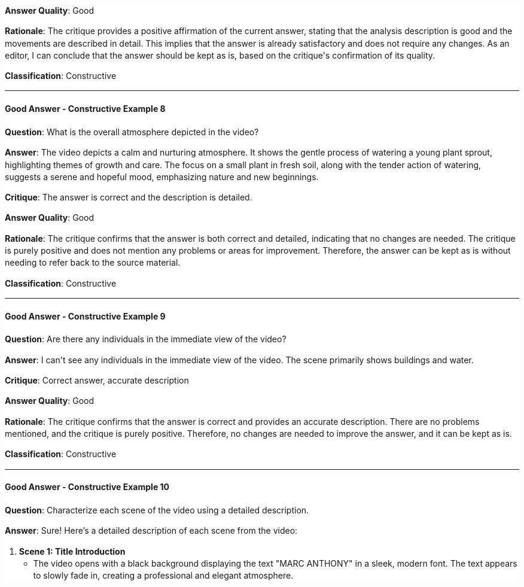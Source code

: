 **Answer Quality**: Good

**Rationale**: The critique provides a positive affirmation of the current answer, stating that the analysis description is good and the movements are described in detail. This implies that the answer is already satisfactory and does not require any changes. As an editor, I can conclude that the answer should be kept as is, based on the critique's confirmation of its quality.

**Classification**: Constructive

---

#### Good Answer - Constructive Example 8

**Question**: What is the overall atmosphere depicted in the video?

**Answer**: The video depicts a calm and nurturing atmosphere. It shows the gentle process of watering a young plant sprout, highlighting themes of growth and care. The focus on a small plant in fresh soil, along with the tender action of watering, suggests a serene and hopeful mood, emphasizing nature and new beginnings.

**Critique**: The answer is correct and the description is detailed.

**Answer Quality**: Good

**Rationale**: The critique confirms that the answer is both correct and detailed, indicating that no changes are needed. The critique is purely positive and does not mention any problems or areas for improvement. Therefore, the answer can be kept as is without needing to refer back to the source material.

**Classification**: Constructive

---

#### Good Answer - Constructive Example 9

**Question**: Are there any individuals in the immediate view of the video?

**Answer**: I can't see any individuals in the immediate view of the video. The scene primarily shows buildings and water.

**Critique**: Correct answer, accurate description

**Answer Quality**: Good

**Rationale**: The critique confirms that the answer is correct and provides an accurate description. There are no problems mentioned, and the critique is purely positive. Therefore, no changes are needed to improve the answer, and it can be kept as is.

**Classification**: Constructive

---

#### Good Answer - Constructive Example 10

**Question**: Characterize each scene of the video using a detailed description.

**Answer**: Sure! Here’s a detailed description of each scene from the video:

1. **Scene 1: Title Introduction**
   - The video opens with a black background displaying the text "MARC ANTHONY" in a sleek, modern font. The text appears to slowly fade in, creating a professional and elegant atmosphere.
